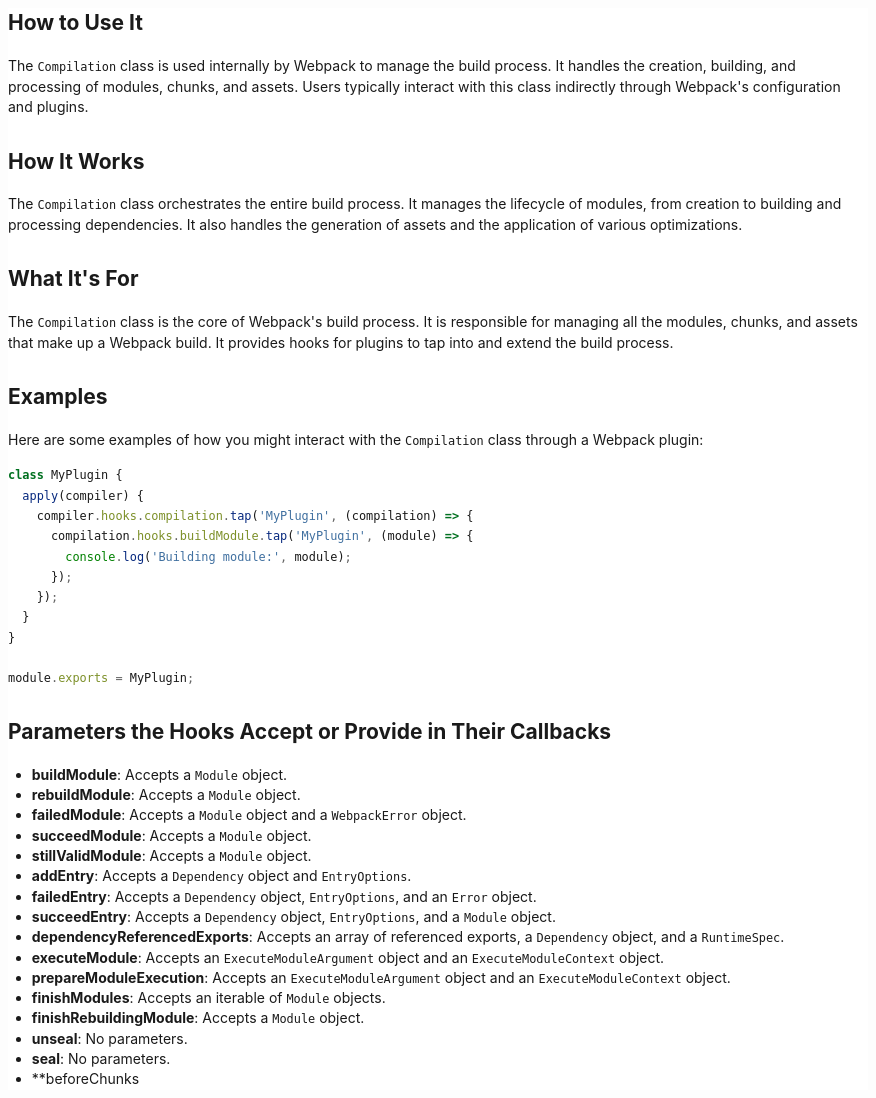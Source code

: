 ## How to Use It

The `Compilation` class is used internally by Webpack to manage the build process. It handles the creation, building, and processing of modules, chunks, and assets. Users typically interact with this class indirectly through Webpack's configuration and plugins.

## How It Works

The `Compilation` class orchestrates the entire build process. It manages the lifecycle of modules, from creation to building and processing dependencies. It also handles the generation of assets and the application of various optimizations.

## What It's For

The `Compilation` class is the core of Webpack's build process. It is responsible for managing all the modules, chunks, and assets that make up a Webpack build. It provides hooks for plugins to tap into and extend the build process.

## Examples

Here are some examples of how you might interact with the `Compilation` class through a Webpack plugin:

```javascript
class MyPlugin {
  apply(compiler) {
    compiler.hooks.compilation.tap('MyPlugin', (compilation) => {
      compilation.hooks.buildModule.tap('MyPlugin', (module) => {
        console.log('Building module:', module);
      });
    });
  }
}

module.exports = MyPlugin;
```

## Parameters the Hooks Accept or Provide in Their Callbacks

- **buildModule**: Accepts a `Module` object.
- **rebuildModule**: Accepts a `Module` object.
- **failedModule**: Accepts a `Module` object and a `WebpackError` object.
- **succeedModule**: Accepts a `Module` object.
- **stillValidModule**: Accepts a `Module` object.
- **addEntry**: Accepts a `Dependency` object and `EntryOptions`.
- **failedEntry**: Accepts a `Dependency` object, `EntryOptions`, and an `Error` object.
- **succeedEntry**: Accepts a `Dependency` object, `EntryOptions`, and a `Module` object.
- **dependencyReferencedExports**: Accepts an array of referenced exports, a `Dependency` object, and a `RuntimeSpec`.
- **executeModule**: Accepts an `ExecuteModuleArgument` object and an `ExecuteModuleContext` object.
- **prepareModuleExecution**: Accepts an `ExecuteModuleArgument` object and an `ExecuteModuleContext` object.
- **finishModules**: Accepts an iterable of `Module` objects.
- **finishRebuildingModule**: Accepts a `Module` object.
- **unseal**: No parameters.
- **seal**: No parameters.
- **beforeChunks

